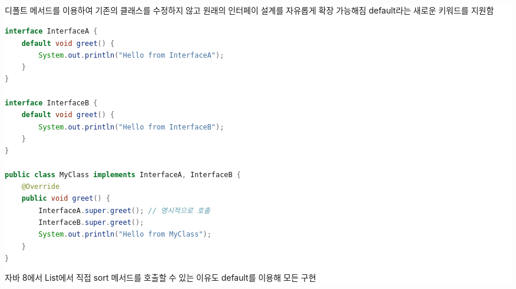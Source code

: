 디폴트 메서드를 이용하여 기존의 클래스를 수정하지 않고 원래의 인터페이 설계를 자유롭게 확장 가능해짐 default라는 새로운 키워드를 지원함

```java
interface InterfaceA {
    default void greet() {
        System.out.println("Hello from InterfaceA");
    }
}

interface InterfaceB {
    default void greet() {
        System.out.println("Hello from InterfaceB");
    }
}

public class MyClass implements InterfaceA, InterfaceB {
    @Override
    public void greet() {
        InterfaceA.super.greet(); // 명시적으로 호출
        InterfaceB.super.greet();
        System.out.println("Hello from MyClass");
    }
}

```

자바 8에서 List에서 직접 sort 메서드를 호출할 수 있는 이유도 default를 이용해 모든 구현
